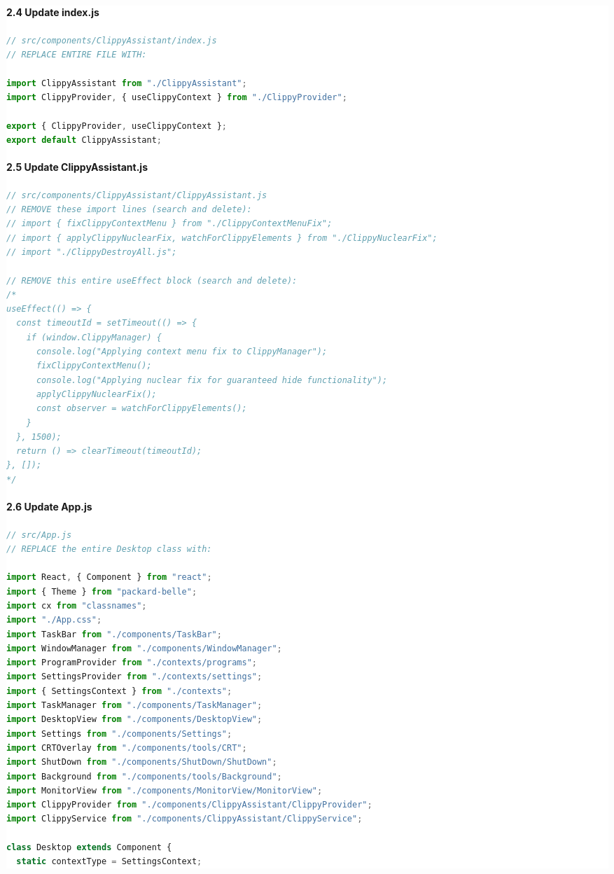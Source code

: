 #### 2.4 Update index.js
```javascript
// src/components/ClippyAssistant/index.js
// REPLACE ENTIRE FILE WITH:

import ClippyAssistant from "./ClippyAssistant";
import ClippyProvider, { useClippyContext } from "./ClippyProvider";

export { ClippyProvider, useClippyContext };
export default ClippyAssistant;
```

#### 2.5 Update ClippyAssistant.js
```javascript
// src/components/ClippyAssistant/ClippyAssistant.js
// REMOVE these import lines (search and delete):
// import { fixClippyContextMenu } from "./ClippyContextMenuFix";
// import { applyClippyNuclearFix, watchForClippyElements } from "./ClippyNuclearFix";
// import "./ClippyDestroyAll.js";

// REMOVE this entire useEffect block (search and delete):
/*
useEffect(() => {
  const timeoutId = setTimeout(() => {
    if (window.ClippyManager) {
      console.log("Applying context menu fix to ClippyManager");
      fixClippyContextMenu();
      console.log("Applying nuclear fix for guaranteed hide functionality");
      applyClippyNuclearFix();
      const observer = watchForClippyElements();
    }
  }, 1500);
  return () => clearTimeout(timeoutId);
}, []);
*/
```

#### 2.6 Update App.js
```javascript
// src/App.js
// REPLACE the entire Desktop class with:

import React, { Component } from "react";
import { Theme } from "packard-belle";
import cx from "classnames";
import "./App.css";
import TaskBar from "./components/TaskBar";
import WindowManager from "./components/WindowManager";
import ProgramProvider from "./contexts/programs";
import SettingsProvider from "./contexts/settings";
import { SettingsContext } from "./contexts";
import TaskManager from "./components/TaskManager";
import DesktopView from "./components/DesktopView";
import Settings from "./components/Settings";
import CRTOverlay from "./components/tools/CRT";
import ShutDown from "./components/ShutDown/ShutDown";
import Background from "./components/tools/Background";
import MonitorView from "./components/MonitorView/MonitorView";
import ClippyProvider from "./components/ClippyAssistant/ClippyProvider";
import ClippyService from "./components/ClippyAssistant/ClippyService";

class Desktop extends Component {
  static contextType = SettingsContext;

```